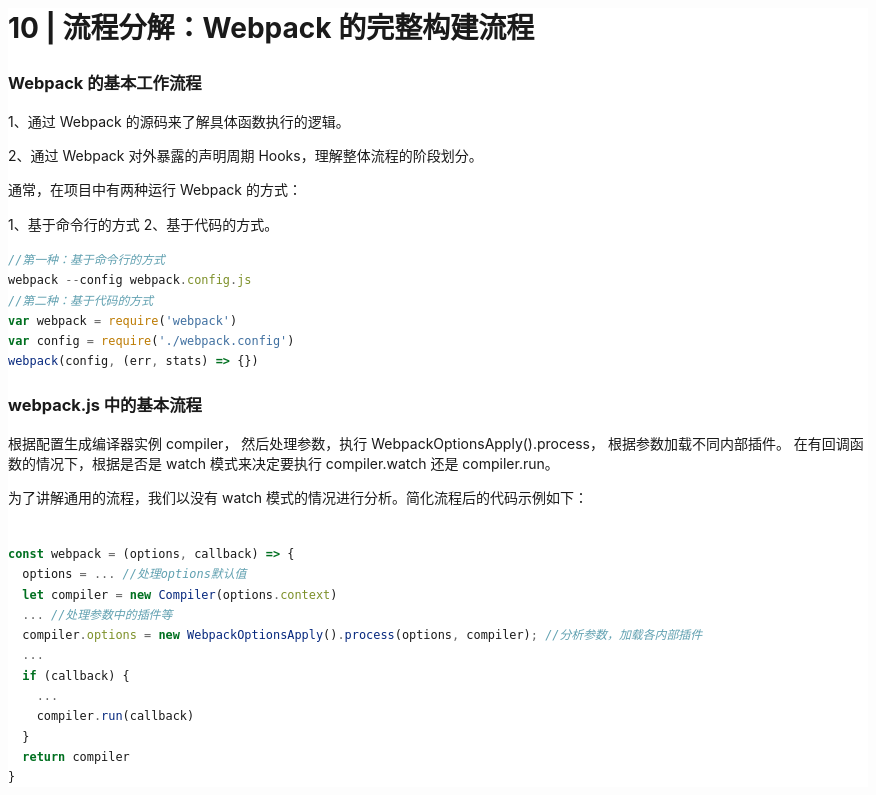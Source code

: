 # 10 | 流程分解：Webpack 的完整构建流程


### Webpack 的基本工作流程


1、通过 Webpack 的源码来了解具体函数执行的逻辑。

2、通过 Webpack 对外暴露的声明周期 Hooks，理解整体流程的阶段划分。


通常，在项目中有两种运行 Webpack 的方式：

1、基于命令行的方式
2、基于代码的方式。


```js
//第一种：基于命令行的方式
webpack --config webpack.config.js
//第二种：基于代码的方式
var webpack = require('webpack')
var config = require('./webpack.config')
webpack(config, (err, stats) => {})

```



### webpack.js 中的基本流程


根据配置生成编译器实例 compiler，
然后处理参数，执行 WebpackOptionsApply().process，
根据参数加载不同内部插件。
在有回调函数的情况下，根据是否是 watch 模式来决定要执行 compiler.watch 还是 compiler.run。

为了讲解通用的流程，我们以没有 watch 模式的情况进行分析。简化流程后的代码示例如下：

```js

const webpack = (options, callback) => {
  options = ... //处理options默认值
  let compiler = new Compiler(options.context)
  ... //处理参数中的插件等
  compiler.options = new WebpackOptionsApply().process(options, compiler); //分析参数，加载各内部插件
  ...
  if (callback) {
    ... 
    compiler.run(callback)
  }
  return compiler
}

```

